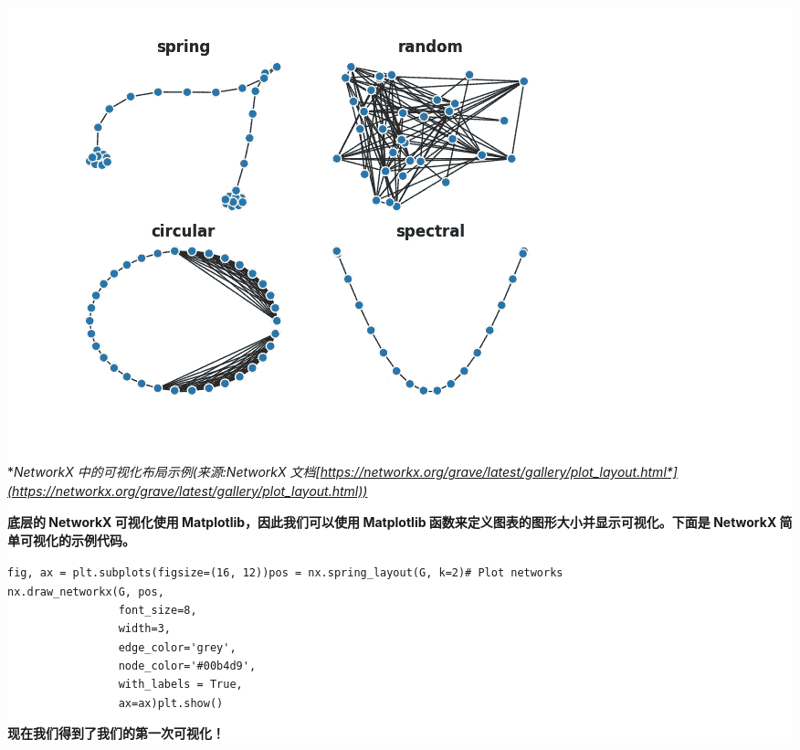 **![](img/fdd0d64790ce48f2bf43dad61a07e63d.png)**

**NetworkX 中的可视化布局示例(*来源:NetworkX 文档*[*https://networkx.org/grave/latest/gallery/plot_layout.html*](https://networkx.org/grave/latest/gallery/plot_layout.html))**

**底层的 NetworkX 可视化使用 Matplotlib，因此我们可以使用 Matplotlib 函数来定义图表的图形大小并显示可视化。下面是 NetworkX 简单可视化的示例代码。**

```
fig, ax = plt.subplots(figsize=(16, 12))pos = nx.spring_layout(G, k=2)# Plot networks
nx.draw_networkx(G, pos,
                 font_size=8,
                 width=3,
                 edge_color='grey',
                 node_color='#00b4d9',
                 with_labels = True,
                 ax=ax)plt.show()
```

**现在我们得到了我们的第一次可视化！**
